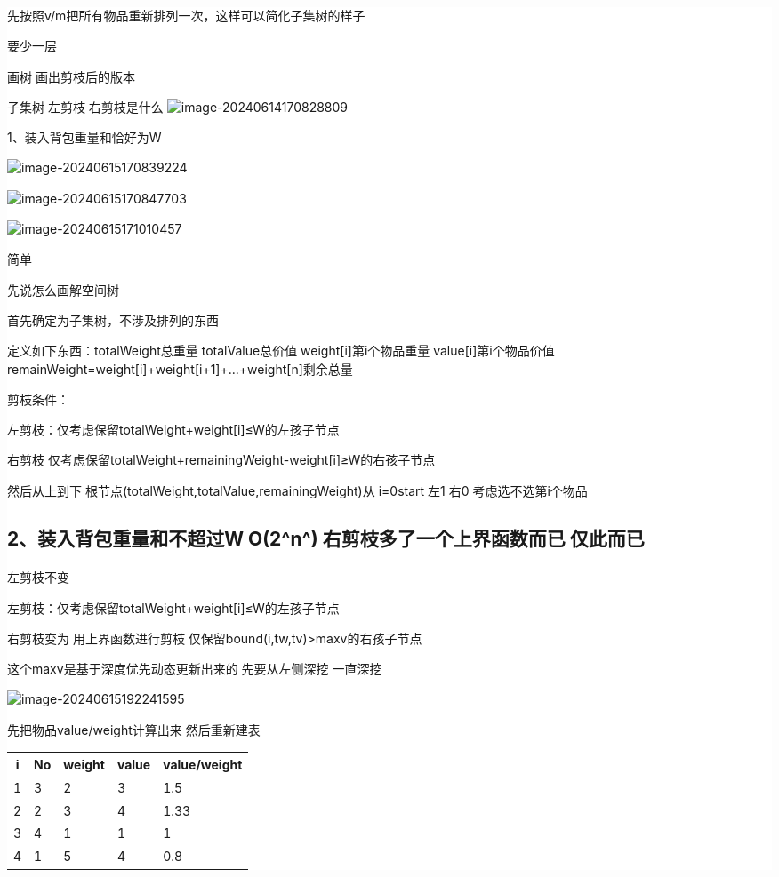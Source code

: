 先按照v/m把所有物品重新排列一次，这样可以简化子集树的样子

要少一层



画树 画出剪枝后的版本

子集树 左剪枝 右剪枝是什么 ![image-20240614170828809](https://raw.githubusercontent.com/mozhongzhou/myPict_img/main/pic/image-20240614170828809.png) 

1、装入背包重量和恰好为W

![image-20240615170839224](https://raw.githubusercontent.com/mozhongzhou/myPict_img/main/pic/image-20240615170839224.png)

![image-20240615170847703](https://raw.githubusercontent.com/mozhongzhou/myPict_img/main/pic/image-20240615170847703.png)

![image-20240615171010457](https://raw.githubusercontent.com/mozhongzhou/myPict_img/main/pic/image-20240615171010457.png)

简单

先说怎么画解空间树 

首先确定为子集树，不涉及排列的东西

定义如下东西：totalWeight总重量  totalValue总价值 weight[i]第i个物品重量 value[i]第i个物品价值 remainWeight=weight[i]+weight[i+1]+...+weight[n]剩余总量

剪枝条件：

左剪枝：仅考虑保留totalWeight+weight[i]≤W的左孩子节点

右剪枝 仅考虑保留totalWeight+remainingWeight-weight[i]≥W的右孩子节点

然后从上到下  根节点(totalWeight,totalValue,remainingWeight)从 i=0start  左1 右0 考虑选不选第i个物品



## **2、装入背包重量和不超过W O(2^n^) 右剪枝多了一个上界函数而已 仅此而已**

左剪枝不变

左剪枝：仅考虑保留totalWeight+weight[i]≤W的左孩子节点

右剪枝变为 用上界函数进行剪枝 仅保留bound(i,tw,tv)>maxv的右孩子节点

这个maxv是基于深度优先动态更新出来的 先要从左侧深挖 一直深挖

![image-20240615192241595](https://raw.githubusercontent.com/mozhongzhou/myPict_img/main/pic/image-20240615192241595.png)

先把物品value/weight计算出来 然后重新建表

| i    | No   | weight | value | value/weight |
| ---- | ---- | ------ | ----- | ------------ |
| 1    | 3    | 2      | 3     | 1.5          |
| 2    | 2    | 3      | 4     | 1.33         |
| 3    | 4    | 1      | 1     | 1            |
| 4    | 1    | 5      | 4     | 0.8          |
